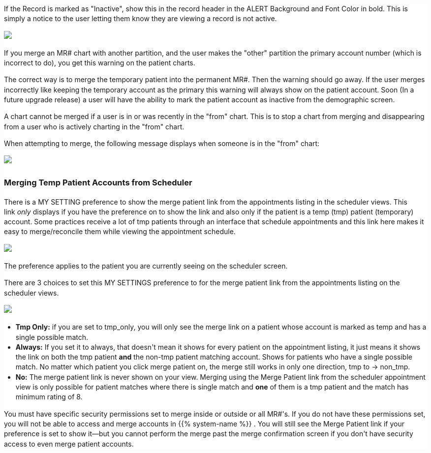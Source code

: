 If the Record is marked as "Inactive", show this in the record header in the ALERT Background and Font Color in bold. This is simply a notice to the user letting them know they are viewing a record is not active.

![](../merging-accounts-charts-in-system.assets/0a11793ef880a637c639b48cebcff4c1.png)

If you merge an MR# chart with another partition, and the user makes the "other" partition the primary account number (which is incorrect to do), you get this warning on the patient charts.

The correct way is to merge the temporary patient into the permanent MR#. Then the warning should go away. If the user merges incorrectly like keeping the temporary account as the primary this warning will always show on the patient account. Soon (In a future upgrade release) a user will have the ability to mark the patient account as inactive from the demographic screen.

A chart cannot be merged if a user is in or was recently in the "from" chart. This is to stop a chart from merging and disappearing from a user who is actively charting in the "from" chart.

When attempting to merge, the following message displays when someone is in the "from" chart:

![](../merging-accounts-charts-in-system.assets/b3e956d2947acc5b2e5d9f1e304e8668.png)

### Merging Temp Patient Accounts from Scheduler

There is a MY SETTING preference to show the merge patient link from the appointments listing in the scheduler views. This link *only* displays if you have the preference on to show the link and also only if the patient is a temp (tmp) patient (temporary) account. Some practices receive a lot of tmp patients through an interface that schedule appointments and this link here makes it easy to merge/reconcile them while viewing the appointment schedule.

![](../merging-accounts-charts-in-system.assets/e95ecd4fee56b6e29edeae9c0bca0931.png)

The preference applies to the patient you are currently seeing on the scheduler screen.

There are 3 choices to set this MY SETTINGS preference to for the merge patient link from the appointments listing on the scheduler views.

![](../merging-accounts-charts-in-system.assets/642d75bb94cf04c7de66df0801dcfcaa.png)

* <strong>Tmp Only:</strong> if you are set to tmp_only, you will only see the merge link on a patient whose account is marked as temp and has a single possible match.
* <strong>Always:</strong> If you set it to always, that doesn't mean it shows for every patient on the appointment listing, it just means it shows the link on both the tmp patient <strong>and</strong> the non-tmp patient matching account. Shows for patients who have a single possible match. No matter which patient you click merge patient on, the merge still works in only one direction, tmp to → non_tmp.
* <strong>No:</strong> The merge patient link is never shown on your view. Merging using the Merge Patient link from the scheduler appointment view is only possible for patient matches where there is single match and <strong>one</strong> of them is a tmp patient and the match has minimum rating of 8.

You must have specific security permissions set to merge inside or outside or all MR#'s. If you do not have these permissions set, you will not be able to access and merge accounts in {{% system-name %}} . You will still see the Merge Patient link if your preference is set to show it—but you cannot perform the merge past the merge confirmation screen if you don't have security access to even merge patient accounts.
